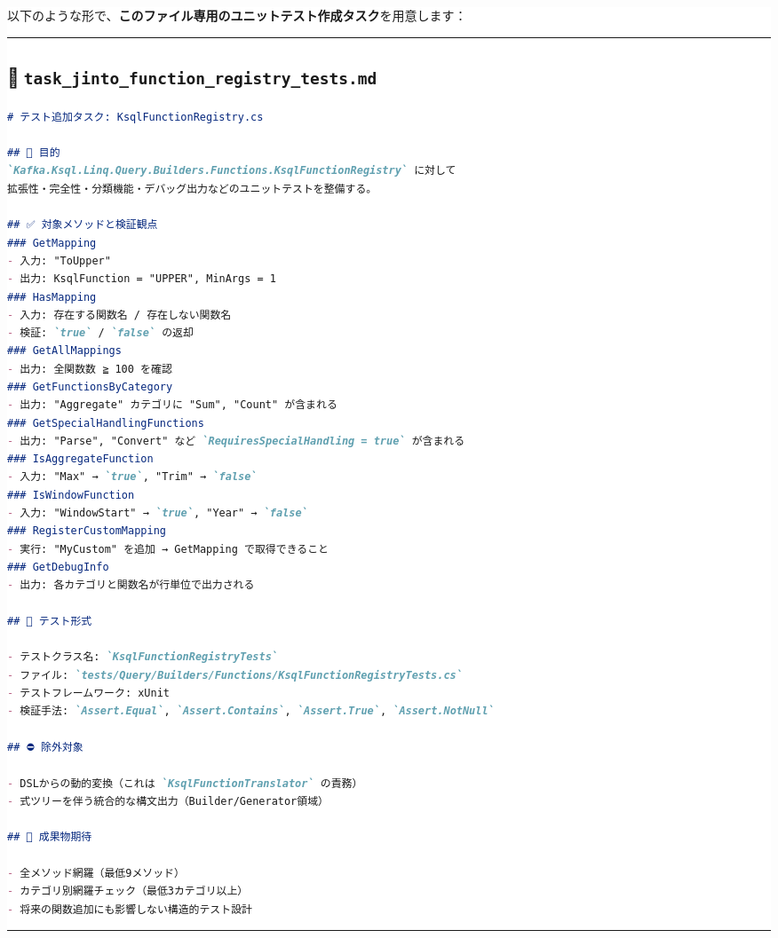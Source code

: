 以下のような形で、**このファイル専用のユニットテスト作成タスク**を用意します：

---

## 📄 `task_jinto_function_registry_tests.md`

```markdown
# テスト追加タスク: KsqlFunctionRegistry.cs

## 🎯 目的
`Kafka.Ksql.Linq.Query.Builders.Functions.KsqlFunctionRegistry` に対して  
拡張性・完全性・分類機能・デバッグ出力などのユニットテストを整備する。

## ✅ 対象メソッドと検証観点
### GetMapping
- 入力: "ToUpper"
- 出力: KsqlFunction = "UPPER", MinArgs = 1
### HasMapping
- 入力: 存在する関数名 / 存在しない関数名
- 検証: `true` / `false` の返却
### GetAllMappings
- 出力: 全関数数 ≧ 100 を確認
### GetFunctionsByCategory
- 出力: "Aggregate" カテゴリに "Sum", "Count" が含まれる
### GetSpecialHandlingFunctions
- 出力: "Parse", "Convert" など `RequiresSpecialHandling = true` が含まれる
### IsAggregateFunction
- 入力: "Max" → `true`, "Trim" → `false`
### IsWindowFunction
- 入力: "WindowStart" → `true`, "Year" → `false`
### RegisterCustomMapping
- 実行: "MyCustom" を追加 → GetMapping で取得できること
### GetDebugInfo
- 出力: 各カテゴリと関数名が行単位で出力される

## 🧪 テスト形式

- テストクラス名: `KsqlFunctionRegistryTests`
- ファイル: `tests/Query/Builders/Functions/KsqlFunctionRegistryTests.cs`
- テストフレームワーク: xUnit
- 検証手法: `Assert.Equal`, `Assert.Contains`, `Assert.True`, `Assert.NotNull`

## ⛔ 除外対象

- DSLからの動的変換（これは `KsqlFunctionTranslator` の責務）
- 式ツリーを伴う統合的な構文出力（Builder/Generator領域）

## 🏁 成果物期待

- 全メソッド網羅（最低9メソッド）
- カテゴリ別網羅チェック（最低3カテゴリ以上）
- 将来の関数追加にも影響しない構造的テスト設計
```

---